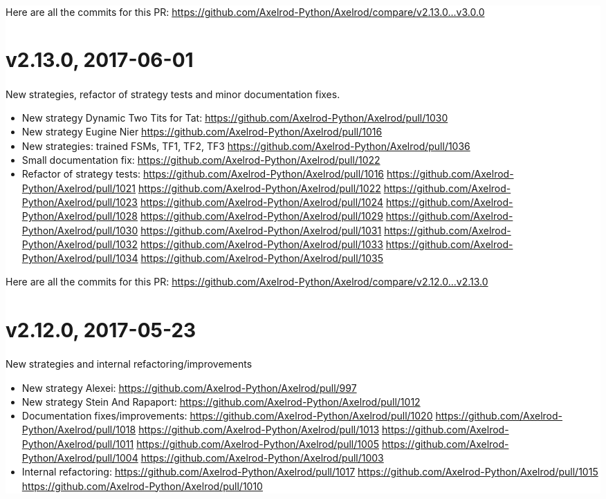Here are all the commits for this PR:
https://github.com/Axelrod-Python/Axelrod/compare/v2.13.0...v3.0.0

# v2.13.0, 2017-06-01

New strategies, refactor of strategy tests and minor documentation fixes.

- New strategy Dynamic Two Tits for Tat:
  https://github.com/Axelrod-Python/Axelrod/pull/1030
- New strategy Eugine Nier
  https://github.com/Axelrod-Python/Axelrod/pull/1016
- New strategies: trained FSMs, TF1, TF2, TF3
  https://github.com/Axelrod-Python/Axelrod/pull/1036
- Small documentation fix:
  https://github.com/Axelrod-Python/Axelrod/pull/1022
- Refactor of strategy tests:
  https://github.com/Axelrod-Python/Axelrod/pull/1016
  https://github.com/Axelrod-Python/Axelrod/pull/1021
  https://github.com/Axelrod-Python/Axelrod/pull/1022
  https://github.com/Axelrod-Python/Axelrod/pull/1023
  https://github.com/Axelrod-Python/Axelrod/pull/1024
  https://github.com/Axelrod-Python/Axelrod/pull/1028
  https://github.com/Axelrod-Python/Axelrod/pull/1029
  https://github.com/Axelrod-Python/Axelrod/pull/1030
  https://github.com/Axelrod-Python/Axelrod/pull/1031
  https://github.com/Axelrod-Python/Axelrod/pull/1032
  https://github.com/Axelrod-Python/Axelrod/pull/1033
  https://github.com/Axelrod-Python/Axelrod/pull/1034
  https://github.com/Axelrod-Python/Axelrod/pull/1035

Here are all the commits for this PR:
https://github.com/Axelrod-Python/Axelrod/compare/v2.12.0...v2.13.0

# v2.12.0, 2017-05-23

New strategies and internal refactoring/improvements

- New strategy Alexei:
  https://github.com/Axelrod-Python/Axelrod/pull/997
- New strategy Stein And Rapaport:
  https://github.com/Axelrod-Python/Axelrod/pull/1012
- Documentation fixes/improvements:
  https://github.com/Axelrod-Python/Axelrod/pull/1020
  https://github.com/Axelrod-Python/Axelrod/pull/1018
  https://github.com/Axelrod-Python/Axelrod/pull/1013
  https://github.com/Axelrod-Python/Axelrod/pull/1011
  https://github.com/Axelrod-Python/Axelrod/pull/1005
  https://github.com/Axelrod-Python/Axelrod/pull/1004
  https://github.com/Axelrod-Python/Axelrod/pull/1003
- Internal refactoring:
  https://github.com/Axelrod-Python/Axelrod/pull/1017
  https://github.com/Axelrod-Python/Axelrod/pull/1015
  https://github.com/Axelrod-Python/Axelrod/pull/1010
